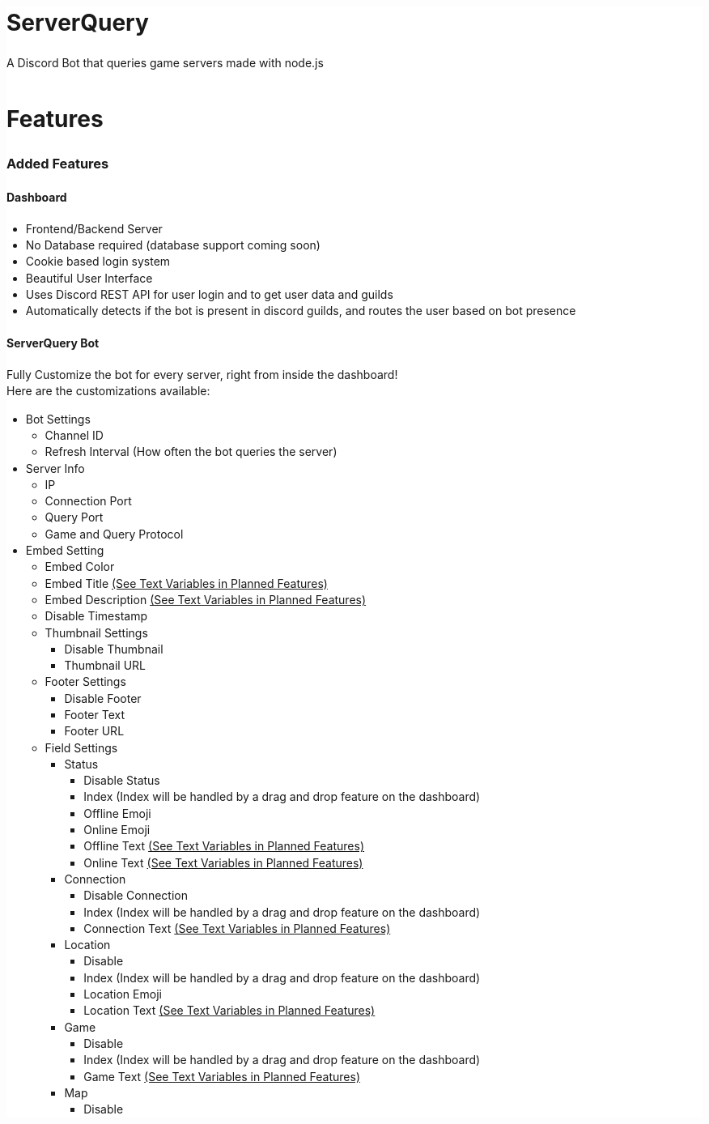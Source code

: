 # ServerQuery
A Discord Bot that queries game servers made with node.js

# Features
### Added Features
#### Dashboard
* Frontend/Backend Server
* No Database required (database support coming soon)
* Cookie based login system
* Beautiful User Interface
* Uses Discord REST API for user login and to get user data and guilds
* Automatically detects if the bot is present in discord guilds, and routes the user based on bot presence
#### ServerQuery Bot
Fully Customize the bot for every server, right from inside the dashboard!<br>
Here are the customizations available:
* Bot Settings
  * Channel ID
  * Refresh Interval (How often the bot queries the server)
* Server Info
  * IP
  * Connection Port
  * Query Port
  * Game and Query Protocol
* Embed Setting
  * Embed Color
  * Embed Title [(See Text Variables in Planned Features)](#planned-features)
  * Embed Description [(See Text Variables in Planned Features)](#planned-features)
  * Disable Timestamp
  * Thumbnail Settings
    * Disable Thumbnail
    * Thumbnail URL
  * Footer Settings
    * Disable Footer
    * Footer Text
    * Footer URL
  * Field Settings
    * Status
      * Disable Status
      * Index (Index will be handled by a drag and drop feature on the dashboard)
      * Offline Emoji
      * Online Emoji
      * Offline Text [(See Text Variables in Planned Features)](#planned-features)
      * Online Text [(See Text Variables in Planned Features)](#planned-features)
    * Connection
      * Disable Connection
      * Index (Index will be handled by a drag and drop feature on the dashboard)
      * Connection Text [(See Text Variables in Planned Features)](#planned-features)
    * Location
      * Disable
      * Index (Index will be handled by a drag and drop feature on the dashboard)
      * Location Emoji
      * Location Text [(See Text Variables in Planned Features)](#planned-features)
    * Game
      * Disable 
      * Index (Index will be handled by a drag and drop feature on the dashboard)
      * Game Text [(See Text Variables in Planned Features)](#planned-features)
    * Map
      * Disable